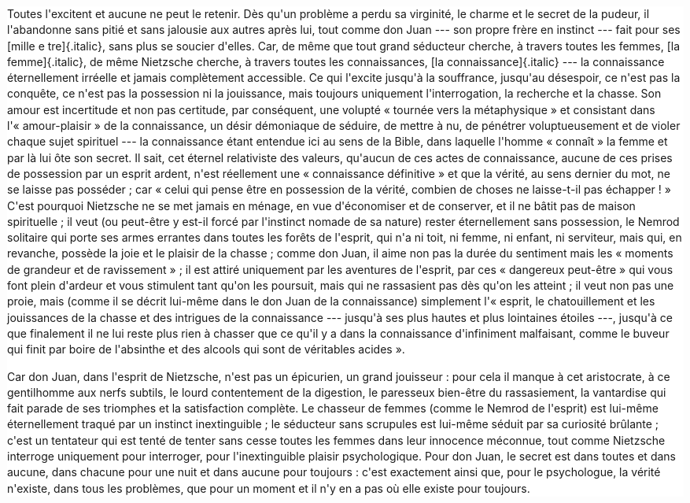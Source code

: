 Toutes l\'excitent et aucune ne peut le retenir. Dès qu\'un problème a perdu sa virginité, le charme et le secret de la pudeur, il l\'abandonne sans pitié et sans jalousie aux autres après lui, tout comme don Juan --- son propre frère en instinct --- fait pour ses [mille e tre]{.italic}, sans plus se soucier d\'elles. Car, de même que tout grand séducteur cherche, à travers toutes les femmes, [la femme]{.italic}, de même Nietzsche cherche, à travers toutes les connaissances, [la connaissance]{.italic} --- la connaissance éternellement irréelle et jamais complètement accessible. Ce qui l\'excite jusqu\'à la souffrance, jusqu\'au désespoir, ce n\'est pas la conquête, ce n\'est pas la possession ni la jouissance, mais toujours uniquement l\'interrogation, la recherche et la chasse. Son amour est incertitude et non pas certitude, par conséquent, une volupté « tournée vers la métaphysique » et consistant dans l\'« amour-plaisir » de la connaissance, un désir démoniaque de séduire, de mettre à nu, de pénétrer voluptueusement et de violer chaque sujet spirituel --- la connaissance étant entendue ici au sens de la Bible, dans laquelle l\'homme « connaît » la femme et par là lui ôte son secret. Il sait, cet éternel relativiste des valeurs, qu\'aucun de ces actes de connaissance, aucune de ces prises de possession par un esprit ardent, n\'est réellement une « connaissance définitive » et que la vérité, au sens dernier du mot, ne se laisse pas posséder ; car « celui qui pense être en possession de la vérité, combien de choses ne laisse-t-il pas échapper ! » C\'est pourquoi Nietzsche ne se met jamais en ménage, en vue d\'économiser et de conserver, et il ne bâtit pas de maison spirituelle ; il veut (ou peut-être y est-il forcé par l\'instinct nomade de sa nature) rester éternellement sans possession, le Nemrod solitaire qui porte ses armes errantes dans toutes les forêts de l\'esprit, qui n\'a ni toit, ni femme, ni enfant, ni serviteur, mais qui, en revanche, possède la joie et le plaisir de la chasse ; comme don Juan, il aime non pas la durée du sentiment mais les « moments de grandeur et de ravissement » ; il est attiré uniquement par les aventures de l\'esprit, par ces « dangereux peut-être » qui vous font plein d\'ardeur et vous stimulent tant qu\'on les poursuit, mais qui ne rassasient pas dès qu\'on les atteint ; il veut non pas une proie, mais (comme il se décrit lui-même dans le don Juan de la connaissance) simplement l\'« esprit, le chatouillement et les jouissances de la chasse et des intrigues de la connaissance --- jusqu\'à ses plus hautes et plus lointaines étoiles ---, jusqu\'à ce que finalement il ne lui reste plus rien à chasser que ce qu\'il y a dans la connaissance d\'infiniment malfaisant, comme le buveur qui finit par boire de l\'absinthe et des alcools qui sont de véritables acides ».

Car don Juan, dans l\'esprit de Nietzsche, n\'est pas un épicurien, un grand jouisseur : pour cela il manque à cet aristocrate, à ce gentilhomme aux nerfs subtils, le lourd contentement de la digestion, le paresseux bien-être du rassasiement, la vantardise qui fait parade de ses triomphes et la satisfaction complète. Le chasseur de femmes (comme le Nemrod de l\'esprit) est lui-même éternellement traqué par un instinct inextinguible ; le séducteur sans scrupules est lui-même séduit par sa curiosité brûlante ; c\'est un tentateur qui est tenté de tenter sans cesse toutes les femmes dans leur innocence méconnue, tout comme Nietzsche interroge uniquement pour interroger, pour l\'inextinguible plaisir psychologique. Pour don Juan, le secret est dans toutes et dans aucune, dans chacune pour une nuit et dans aucune pour toujours : c\'est exactement ainsi que, pour le psychologue, la vérité n\'existe, dans tous les problèmes, que pour un moment et il n\'y en a pas où elle existe pour toujours.
